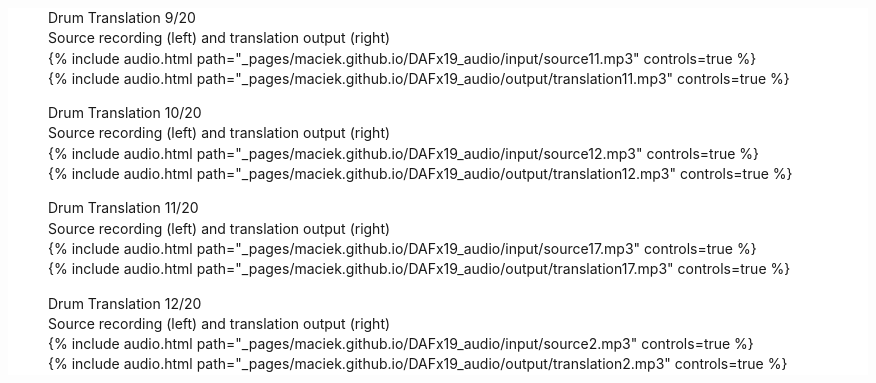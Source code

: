 <figure>
    <figcaption>Drum Translation 9/20</figcaption>
	<figcaption>Source recording (left) and translation output (right)</figcaption>
    <div class="row mt-3">
        <div class="col-sm mt-3 mt-md-0">
            {% include audio.html path="_pages/maciek.github.io/DAFx19_audio/input/source11.mp3" controls=true %}
        </div>
        <div class="col-sm mt-3 mt-md-0">
            {% include audio.html path="_pages/maciek.github.io/DAFx19_audio/output/translation11.mp3" controls=true %}
        </div>
    </div>
</figure>

<figure>
    <figcaption>Drum Translation 10/20</figcaption>
	<figcaption>Source recording (left) and translation output (right)</figcaption>
    <div class="row mt-3">
        <div class="col-sm mt-3 mt-md-0">
            {% include audio.html path="_pages/maciek.github.io/DAFx19_audio/input/source12.mp3" controls=true %}
        </div>
        <div class="col-sm mt-3 mt-md-0">
            {% include audio.html path="_pages/maciek.github.io/DAFx19_audio/output/translation12.mp3" controls=true %}
        </div>
    </div>
</figure>

<figure>
    <figcaption>Drum Translation 11/20</figcaption>
	<figcaption>Source recording (left) and translation output (right)</figcaption>
    <div class="row mt-3">
        <div class="col-sm mt-3 mt-md-0">
            {% include audio.html path="_pages/maciek.github.io/DAFx19_audio/input/source17.mp3" controls=true %}
        </div>
        <div class="col-sm mt-3 mt-md-0">
            {% include audio.html path="_pages/maciek.github.io/DAFx19_audio/output/translation17.mp3" controls=true %}
        </div>
    </div>
</figure>

<figure>
    <figcaption>Drum Translation 12/20</figcaption>
	<figcaption>Source recording (left) and translation output (right)</figcaption>
    <div class="row mt-3">
        <div class="col-sm mt-3 mt-md-0">
            {% include audio.html path="_pages/maciek.github.io/DAFx19_audio/input/source2.mp3" controls=true %}
        </div>
        <div class="col-sm mt-3 mt-md-0">
            {% include audio.html path="_pages/maciek.github.io/DAFx19_audio/output/translation2.mp3" controls=true %}
        </div>
    </div>
</figure>
